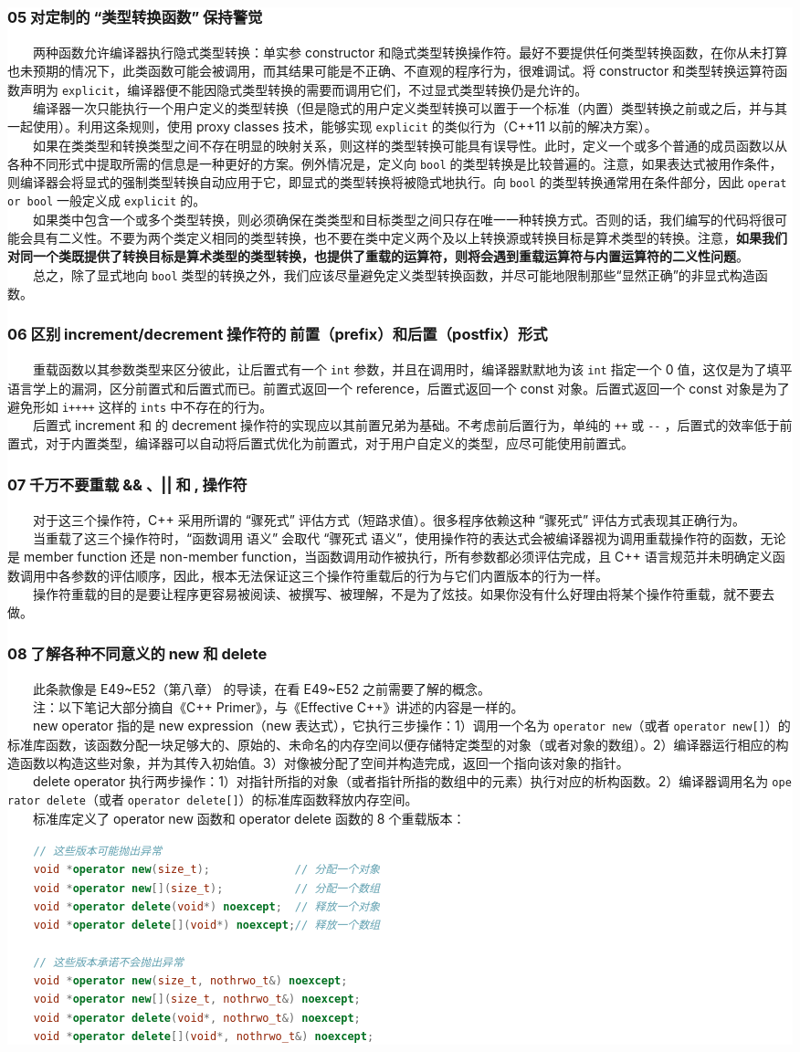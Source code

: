 ### 05 对定制的 “类型转换函数” 保持警觉

&emsp;&emsp;两种函数允许编译器执行隐式类型转换：单实参 constructor 和隐式类型转换操作符。最好不要提供任何类型转换函数，在你从未打算也未预期的情况下，此类函数可能会被调用，而其结果可能是不正确、不直观的程序行为，很难调试。将 constructor 和类型转换运算符函数声明为 `explicit`，编译器便不能因隐式类型转换的需要而调用它们，不过显式类型转换仍是允许的。  
&emsp;&emsp;编译器一次只能执行一个用户定义的类型转换（但是隐式的用户定义类型转换可以置于一个标准（内置）类型转换之前或之后，并与其一起使用）。利用这条规则，使用 proxy classes 技术，能够实现 `explicit` 的类似行为（C++11 以前的解决方案）。  
&emsp;&emsp;如果在类类型和转换类型之间不存在明显的映射关系，则这样的类型转换可能具有误导性。此时，定义一个或多个普通的成员函数以从各种不同形式中提取所需的信息是一种更好的方案。例外情况是，定义向 `bool` 的类型转换是比较普遍的。注意，如果表达式被用作条件，则编译器会将显式的强制类型转换自动应用于它，即显式的类型转换将被隐式地执行。向 `bool` 的类型转换通常用在条件部分，因此 `operator bool` 一般定义成 `explicit` 的。  
&emsp;&emsp;如果类中包含一个或多个类型转换，则必须确保在类类型和目标类型之间只存在唯一一种转换方式。否则的话，我们编写的代码将很可能会具有二义性。不要为两个类定义相同的类型转换，也不要在类中定义两个及以上转换源或转换目标是算术类型的转换。注意，**如果我们对同一个类既提供了转换目标是算术类型的类型转换，也提供了重载的运算符，则将会遇到重载运算符与内置运算符的二义性问题**。  
&emsp;&emsp;总之，除了显式地向 `bool` 类型的转换之外，我们应该尽量避免定义类型转换函数，并尽可能地限制那些“显然正确”的非显式构造函数。  

### 06 区别 increment/decrement 操作符的 前置（prefix）和后置（postfix）形式

&emsp;&emsp;重载函数以其参数类型来区分彼此，让后置式有一个 `int` 参数，并且在调用时，编译器默默地为该 `int` 指定一个 0 值，这仅是为了填平语言学上的漏洞，区分前置式和后置式而已。前置式返回一个 reference，后置式返回一个 const 对象。后置式返回一个 const 对象是为了避免形如 `i++++` 这样的 `ints` 中不存在的行为。  
&emsp;&emsp;后置式 increment 和 的 decrement 操作符的实现应以其前置兄弟为基础。不考虑前后置行为，单纯的 `++` 或 `--` ，后置式的效率低于前置式，对于内置类型，编译器可以自动将后置式优化为前置式，对于用户自定义的类型，应尽可能使用前置式。  

### 07 千万不要重载 && 、|| 和 , 操作符

&emsp;&emsp;对于这三个操作符，C++ 采用所谓的 “骤死式” 评估方式（短路求值）。很多程序依赖这种 “骤死式” 评估方式表现其正确行为。  
&emsp;&emsp;当重载了这三个操作符时，“函数调用 语义” 会取代 “骤死式 语义”，使用操作符的表达式会被编译器视为调用重载操作符的函数，无论是 member function 还是 non-member function，当函数调用动作被执行，所有参数都必须评估完成，且 C++ 语言规范并未明确定义函数调用中各参数的评估顺序，因此，根本无法保证这三个操作符重载后的行为与它们内置版本的行为一样。  
&emsp;&emsp;操作符重载的目的是要让程序更容易被阅读、被撰写、被理解，不是为了炫技。如果你没有什么好理由将某个操作符重载，就不要去做。  

### 08 了解各种不同意义的 new 和 delete

&emsp;&emsp;此条款像是 E49~E52（第八章） 的导读，在看 E49~E52 之前需要了解的概念。  
&emsp;&emsp;注：以下笔记大部分摘自《C++ Primer》，与《Effective C++》讲述的内容是一样的。  
&emsp;&emsp;new operator 指的是 new expression（new 表达式），它执行三步操作：1）调用一个名为 `operator new`（或者 `operator new[]`）的标准库函数，该函数分配一块足够大的、原始的、未命名的内存空间以便存储特定类型的对象（或者对象的数组）。2）编译器运行相应的构造函数以构造这些对象，并为其传入初始值。3）对像被分配了空间并构造完成，返回一个指向该对象的指针。  
&emsp;&emsp;delete operator 执行两步操作：1）对指针所指的对象（或者指针所指的数组中的元素）执行对应的析构函数。2）编译器调用名为 `operator delete`（或者 `operator delete[]`）的标准库函数释放内存空间。  
&emsp;&emsp;标准库定义了 operator new 函数和 operator delete 函数的 8 个重载版本：

```c++
    // 这些版本可能抛出异常
    void *operator new(size_t);             // 分配一个对象
    void *operator new[](size_t);           // 分配一个数组
    void *operator delete(void*) noexcept;  // 释放一个对象
    void *operator delete[](void*) noexcept;// 释放一个数组

    // 这些版本承诺不会抛出异常
    void *operator new(size_t, nothrwo_t&) noexcept;
    void *operator new[](size_t, nothrwo_t&) noexcept;
    void *operator delete(void*, nothrwo_t&) noexcept;
    void *operator delete[](void*, nothrwo_t&) noexcept;
```
